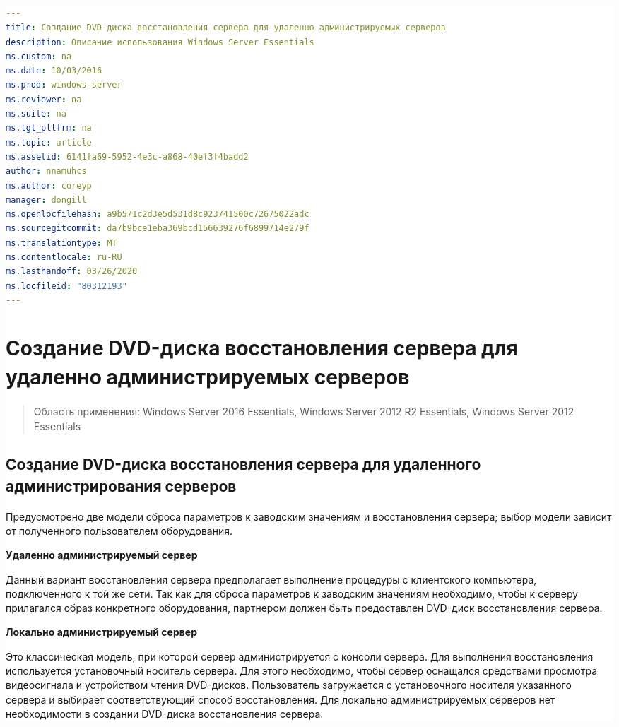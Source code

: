 ```yaml
---
title: Создание DVD-диска восстановления сервера для удаленно администрируемых серверов
description: Описание использования Windows Server Essentials
ms.custom: na
ms.date: 10/03/2016
ms.prod: windows-server
ms.reviewer: na
ms.suite: na
ms.tgt_pltfrm: na
ms.topic: article
ms.assetid: 6141fa69-5952-4e3c-a868-40ef3f4badd2
author: nnamuhcs
ms.author: coreyp
manager: dongill
ms.openlocfilehash: a9b571c2d3e5d531d8c923741500c72675022adc
ms.sourcegitcommit: da7b9bce1eba369bcd156639276f6899714e279f
ms.translationtype: MT
ms.contentlocale: ru-RU
ms.lasthandoff: 03/26/2020
ms.locfileid: "80312193"
---
```

# <a name="create-a-server-recovery-dvd-for-remotely-administered-servers"></a>Создание DVD-диска восстановления сервера для удаленно администрируемых серверов

>Область применения: Windows Server 2016 Essentials, Windows Server 2012 R2 Essentials, Windows Server 2012 Essentials

##  <a name="create-a-server-recovery-dvd-for-remotely-administered-servers"></a><a name="BKMK_HeadlessRecovery"></a>Создание DVD-диска восстановления сервера для удаленного администрирования серверов  
 Предусмотрено две модели сброса параметров к заводским значениям и восстановления сервера; выбор модели зависит от полученного пользователем оборудования.  
  
 **Удаленно администрируемый сервер**  
  
 Данный вариант восстановления сервера предполагает выполнение процедуры с клиентского компьютера, подключенного к той же сети. Так как для сброса параметров к заводским значениям необходимо, чтобы к серверу прилагался образ конкретного оборудования, партнером должен быть предоставлен DVD-диск восстановления сервера.  
  
 **Локально администрируемый сервер**  
  
 Это классическая модель, при которой сервер администрируется с консоли сервера. Для выполнения восстановления используется установочный носитель сервера. Для этого необходимо, чтобы сервер оснащался средствами просмотра видеосигнала и устройством чтения DVD-дисков. Пользователь загружается с установочного носителя указанного сервера и выбирает соответствующий способ восстановления. Для локально администрируемых серверов нет необходимости в создании DVD-диска восстановления сервера.  
  